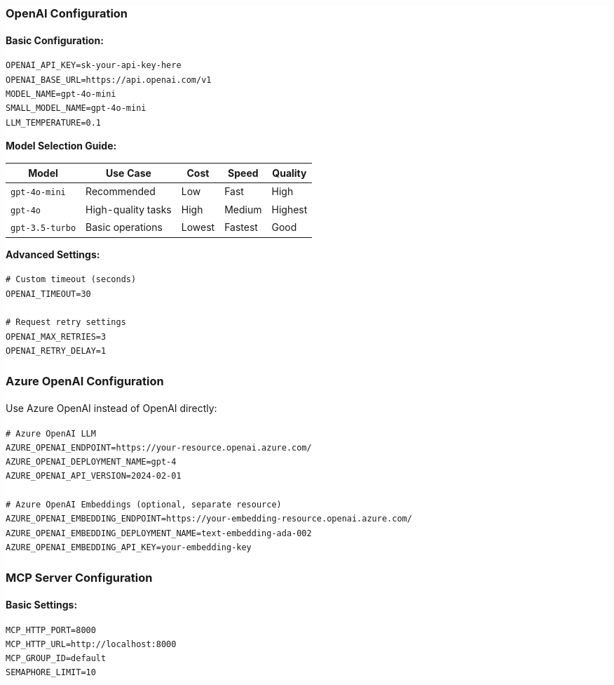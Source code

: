 ### OpenAI Configuration

**Basic Configuration:**
```env
OPENAI_API_KEY=sk-your-api-key-here
OPENAI_BASE_URL=https://api.openai.com/v1
MODEL_NAME=gpt-4o-mini
SMALL_MODEL_NAME=gpt-4o-mini
LLM_TEMPERATURE=0.1
```

**Model Selection Guide:**

| Model | Use Case | Cost | Speed | Quality |
|-------|----------|------|-------|---------|
| `gpt-4o-mini` | Recommended | Low | Fast | High |
| `gpt-4o` | High-quality tasks | High | Medium | Highest |
| `gpt-3.5-turbo` | Basic operations | Lowest | Fastest | Good |

**Advanced Settings:**
```env
# Custom timeout (seconds)
OPENAI_TIMEOUT=30

# Request retry settings
OPENAI_MAX_RETRIES=3
OPENAI_RETRY_DELAY=1
```

### Azure OpenAI Configuration

Use Azure OpenAI instead of OpenAI directly:

```env
# Azure OpenAI LLM
AZURE_OPENAI_ENDPOINT=https://your-resource.openai.azure.com/
AZURE_OPENAI_DEPLOYMENT_NAME=gpt-4
AZURE_OPENAI_API_VERSION=2024-02-01

# Azure OpenAI Embeddings (optional, separate resource)
AZURE_OPENAI_EMBEDDING_ENDPOINT=https://your-embedding-resource.openai.azure.com/
AZURE_OPENAI_EMBEDDING_DEPLOYMENT_NAME=text-embedding-ada-002
AZURE_OPENAI_EMBEDDING_API_KEY=your-embedding-key
```

### MCP Server Configuration

**Basic Settings:**
```env
MCP_HTTP_PORT=8000
MCP_HTTP_URL=http://localhost:8000
MCP_GROUP_ID=default
SEMAPHORE_LIMIT=10
```
